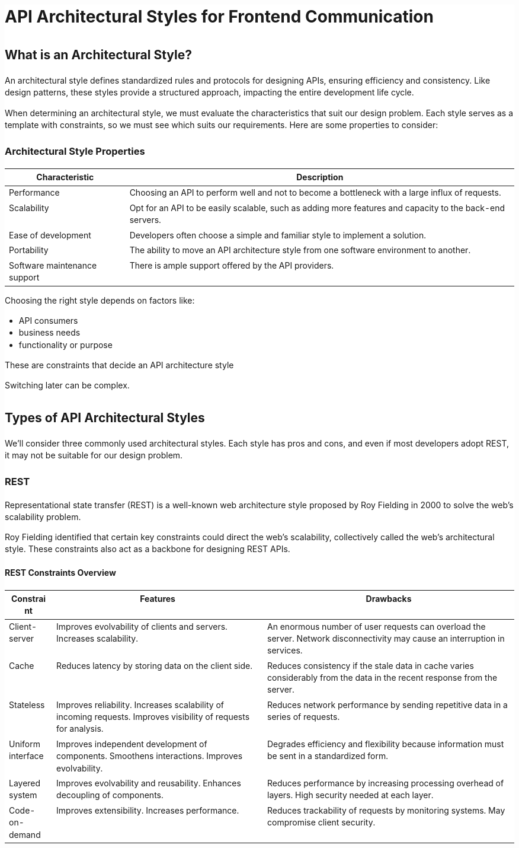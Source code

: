 # API Architectural Styles for Frontend Communication

## What is an Architectural Style?

An architectural style defines standardized rules and protocols for designing APIs, ensuring efficiency and consistency. Like design patterns, these styles provide a structured approach, impacting the entire development life cycle.

When determining an architectural style, we must evaluate the characteristics that suit our design problem. Each style serves as a template with constraints, so we must see which suits our requirements. Here are some properties to consider:

### Architectural Style Properties

| Characteristic               | Description                                                                                              |
| ---------------------------- | -------------------------------------------------------------------------------------------------------- |
| Performance                  | Choosing an API to perform well and not to become a bottleneck with a large influx of requests.          |
| Scalability                  | Opt for an API to be easily scalable, such as adding more features and capacity to the back-end servers. |
| Ease of development          | Developers often choose a simple and familiar style to implement a solution.                             |
| Portability                  | The ability to move an API architecture style from one software environment to another.                  |
| Software maintenance support | There is ample support offered by the API providers.                                                     |

Choosing the right style depends on factors like:

- API consumers
- business needs
- functionality or purpose

These are constraints that decide an API architecture style

Switching later can be complex.

## Types of API Architectural Styles

We’ll consider three commonly used architectural styles. Each style has pros and cons, and even if most developers adopt REST, it may not be suitable for our design problem.

### REST

Representational state transfer (REST) is a well-known web architecture style proposed by Roy Fielding in 2000 to solve the web’s scalability problem.

Roy Fielding identified that certain key constraints could direct the web’s scalability, collectively called the web’s architectural style. These constraints also act as a backbone for designing REST APIs.

#### REST Constraints Overview

| Constraint        | Features                                                                                                        | Drawbacks                                                                                                                   |
| ----------------- | --------------------------------------------------------------------------------------------------------------- | --------------------------------------------------------------------------------------------------------------------------- |
| Client-server     | Improves evolvability of clients and servers. Increases scalability.                                            | An enormous number of user requests can overload the server. Network disconnectivity may cause an interruption in services. |
| Cache             | Reduces latency by storing data on the client side.                                                             | Reduces consistency if the stale data in cache varies considerably from the data in the recent response from the server.    |
| Stateless         | Improves reliability. Increases scalability of incoming requests. Improves visibility of requests for analysis. | Reduces network performance by sending repetitive data in a series of requests.                                             |
| Uniform interface | Improves independent development of components. Smoothens interactions. Improves evolvability.                  | Degrades efficiency and flexibility because information must be sent in a standardized form.                                |
| Layered system    | Improves evolvability and reusability. Enhances decoupling of components.                                       | Reduces performance by increasing processing overhead of layers. High security needed at each layer.                        |
| Code-on-demand    | Improves extensibility. Increases performance.                                                                  | Reduces trackability of requests by monitoring systems. May compromise client security.                                     |
